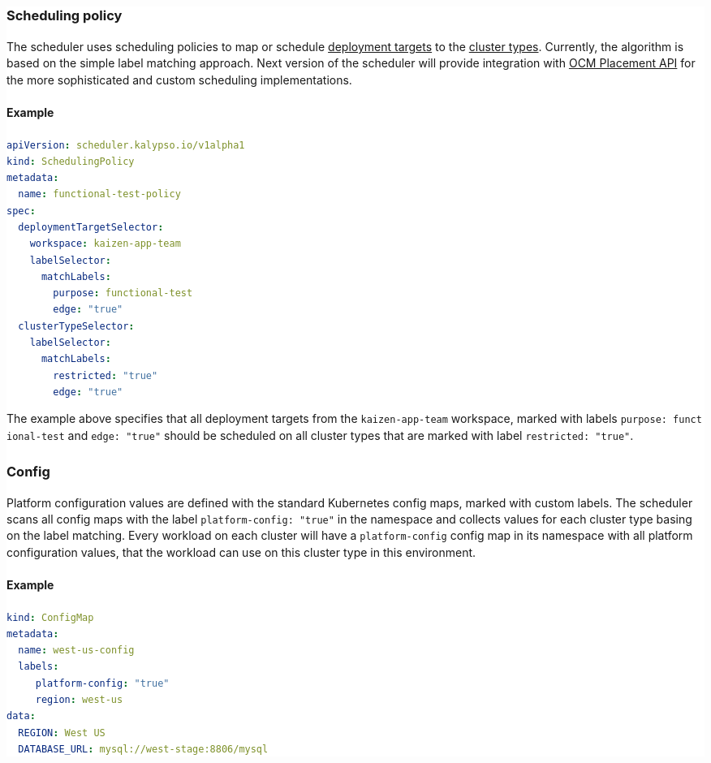 ### Scheduling policy

The scheduler uses scheduling policies to map or schedule [deployment targets](#workload) to the [cluster types](#cluster-type). Currently, the algorithm is based on the simple label matching approach. Next version of the scheduler will provide integration with [OCM Placement API](https://open-cluster-management.io/concepts/placement/) for the more sophisticated and custom scheduling implementations.

#### Example

```yaml
apiVersion: scheduler.kalypso.io/v1alpha1
kind: SchedulingPolicy
metadata:
  name: functional-test-policy
spec:
  deploymentTargetSelector:
    workspace: kaizen-app-team
    labelSelector:
      matchLabels:
        purpose: functional-test
        edge: "true"
  clusterTypeSelector:
    labelSelector:
      matchLabels:
        restricted: "true"
        edge: "true"
```

The example above specifies that all deployment targets from the `kaizen-app-team` workspace, marked with labels `purpose: functional-test` and `edge: "true"` should be scheduled on all cluster types that are marked with label `restricted: "true"`.

### Config

Platform configuration values are defined with the standard Kubernetes config maps, marked with custom labels. The scheduler scans all config maps with the label `platform-config: "true"` in the namespace and collects values for each cluster type basing on the label matching. Every workload on each cluster will have a `platform-config` config map in its namespace with all platform configuration values, that the workload can use on this cluster type in this environment.

#### Example

```yaml
kind: ConfigMap
metadata:
  name: west-us-config
  labels:
     platform-config: "true"
     region: west-us
data:
  REGION: West US
  DATABASE_URL: mysql://west-stage:8806/mysql
```

